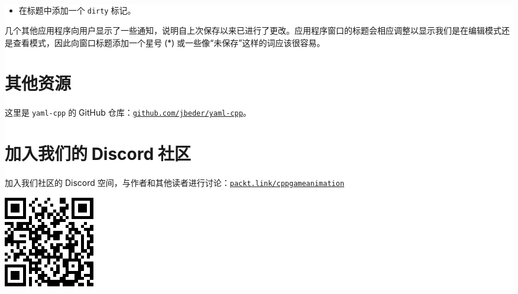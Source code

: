 +   在标题中添加一个 `dirty` 标记。

几个其他应用程序向用户显示了一些通知，说明自上次保存以来已进行了更改。应用程序窗口的标题会相应调整以显示我们是在编辑模式还是查看模式，因此向窗口标题添加一个星号 (*) 或一些像“未保存”这样的词应该很容易。

# 其他资源

这里是 `yaml-cpp` 的 GitHub 仓库：[`github.com/jbeder/yaml-cpp`](https://github.com/jbeder/yaml-cpp)。

# 加入我们的 Discord 社区

加入我们社区的 Discord 空间，与作者和其他读者进行讨论：[`packt.link/cppgameanimation`](https://packt.link/cppgameanimation)

![带有黑色方块的二维码，AI 生成的内容可能不正确。](img/QR_code_Discord.png)
